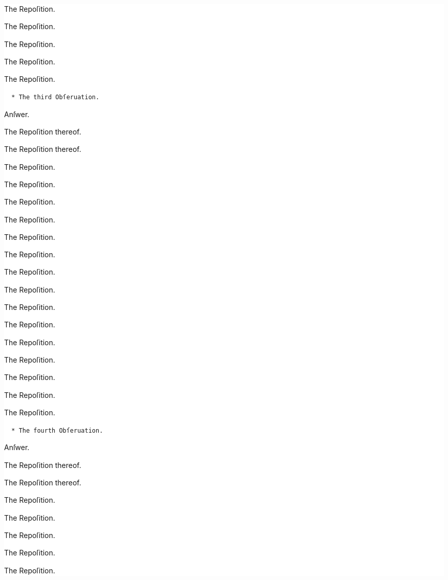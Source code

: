 The Repoſition.

The Repoſition.

The Repoſition.

The Repoſition.

The Repoſition.

      * The third Obſeruation.

Anſwer.

The Repoſition thereof.

The Repoſition thereof.

The Repoſition.

The Repoſition.

The Repoſition.

The Repoſition.

The Repoſition.

The Repoſition.

The Repoſition.

The Repoſition.

The Repoſition.

The Repoſition.

The Repoſition.

The Repoſition.

The Repoſition.

The Repoſition.

The Repoſition.

      * The fourth Obſeruation.

Anſwer.

The Repoſition thereof.

The Repoſition thereof.

The Repoſition.

The Repoſition.

The Repoſition.

The Repoſition.

The Repoſition.
